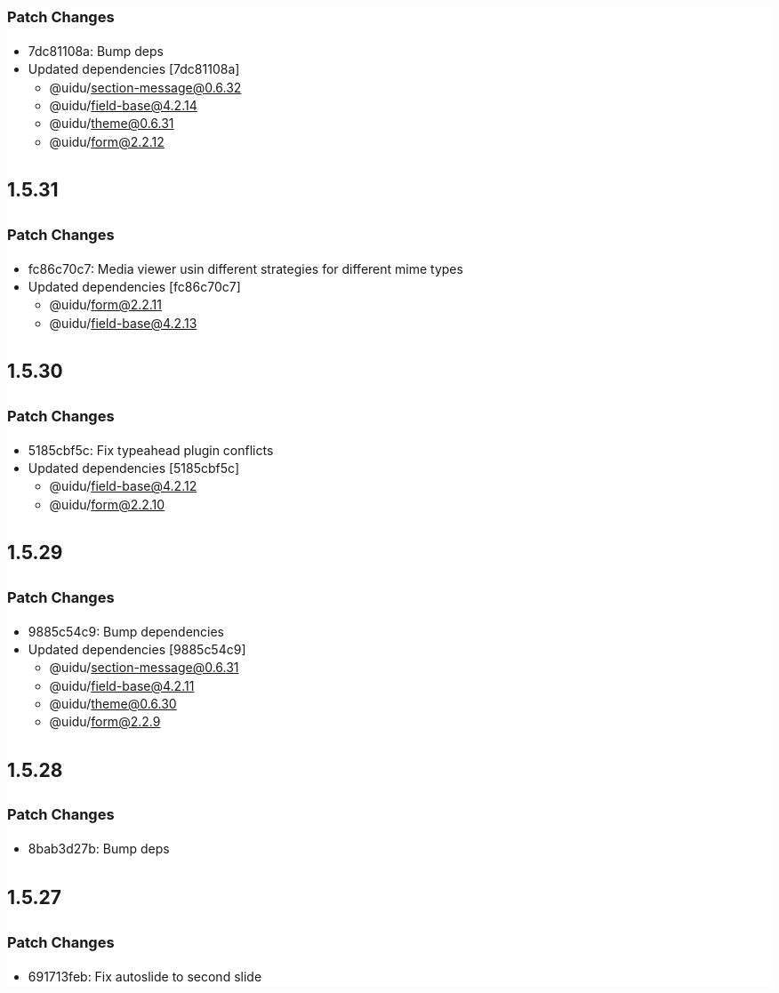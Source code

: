 ### Patch Changes

- 7dc81108a: Bump deps
- Updated dependencies [7dc81108a]
  - @uidu/section-message@0.6.32
  - @uidu/field-base@4.2.14
  - @uidu/theme@0.6.31
  - @uidu/form@2.2.12

## 1.5.31

### Patch Changes

- fc86c70c7: Media viewer usin different strategies for different mime types
- Updated dependencies [fc86c70c7]
  - @uidu/form@2.2.11
  - @uidu/field-base@4.2.13

## 1.5.30

### Patch Changes

- 5185cbf5c: Fix typeahead plugin conflicts
- Updated dependencies [5185cbf5c]
  - @uidu/field-base@4.2.12
  - @uidu/form@2.2.10

## 1.5.29

### Patch Changes

- 9885c54c9: Bump dependencies
- Updated dependencies [9885c54c9]
  - @uidu/section-message@0.6.31
  - @uidu/field-base@4.2.11
  - @uidu/theme@0.6.30
  - @uidu/form@2.2.9

## 1.5.28

### Patch Changes

- 8bab3d27b: Bump deps

## 1.5.27

### Patch Changes

- 691713feb: Fix autoslide to second slide

